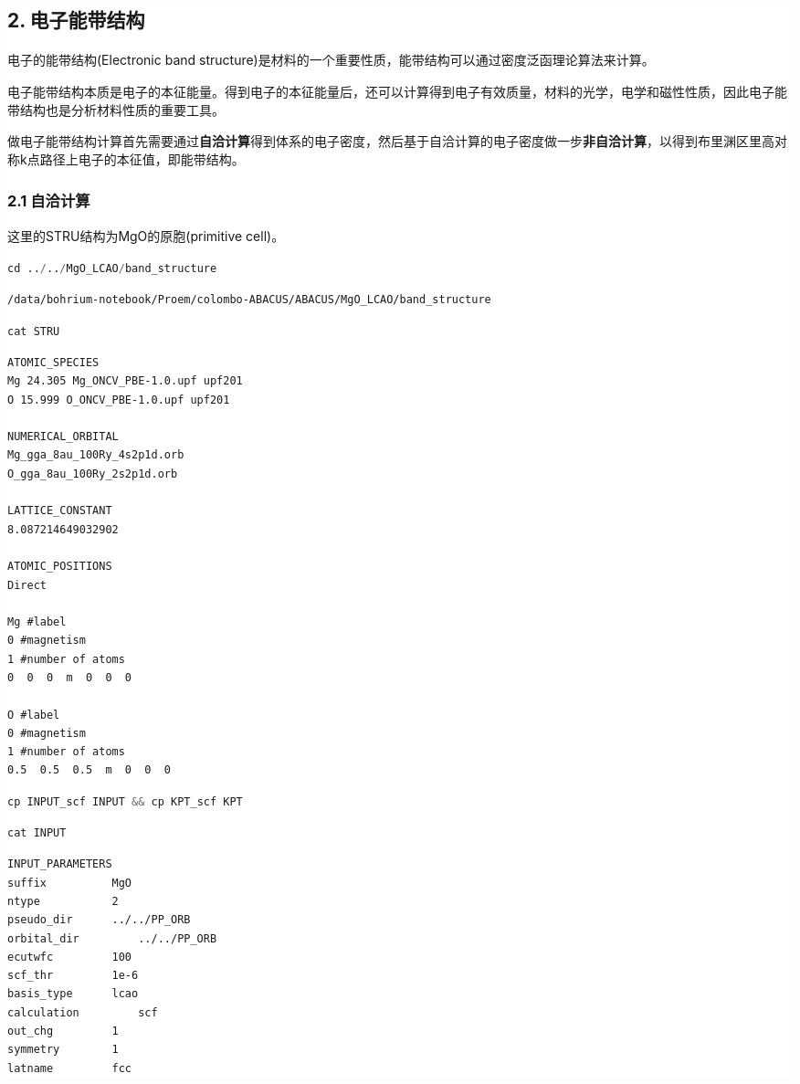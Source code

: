 
## 2. 电子能带结构<a id ='2'></a>

电子的能带结构(Electronic band structure)是材料的一个重要性质，能带结构可以通过密度泛函理论算法来计算。

电子能带结构本质是电子的本征能量。得到电子的本征能量后，还可以计算得到电子有效质量，材料的光学，电学和磁性性质，因此电子能带结构也是分析材料性质的重要工具。

做电子能带结构计算首先需要通过**自洽计算**得到体系的电子密度，然后基于自洽计算的电子密度做一步**非自洽计算**，以得到布里渊区里高对称k点路径上电子的本征值，即能带结构。

### 2.1 自洽计算<a id ='2-1'></a>

这里的STRU结构为MgO的原胞(primitive cell)。


```python
cd ../../MgO_LCAO/band_structure
```

    /data/bohrium-notebook/Proem/colombo-ABACUS/ABACUS/MgO_LCAO/band_structure



```python
cat STRU
```

    ATOMIC_SPECIES
    Mg 24.305 Mg_ONCV_PBE-1.0.upf upf201
    O 15.999 O_ONCV_PBE-1.0.upf upf201
    
    NUMERICAL_ORBITAL
    Mg_gga_8au_100Ry_4s2p1d.orb
    O_gga_8au_100Ry_2s2p1d.orb
    
    LATTICE_CONSTANT
    8.087214649032902
    
    ATOMIC_POSITIONS
    Direct
    
    Mg #label
    0 #magnetism
    1 #number of atoms
    0  0  0  m  0  0  0
    
    O #label
    0 #magnetism
    1 #number of atoms
    0.5  0.5  0.5  m  0  0  0



```python
cp INPUT_scf INPUT && cp KPT_scf KPT
```


```python
cat INPUT
```

    INPUT_PARAMETERS
    suffix 			MgO
    ntype 			2
    pseudo_dir 		../../PP_ORB
    orbital_dir 		../../PP_ORB
    ecutwfc 		100 
    scf_thr 		1e-6 
    basis_type 		lcao
    calculation 		scf 
    out_chg			1
    symmetry		1
    latname			fcc
